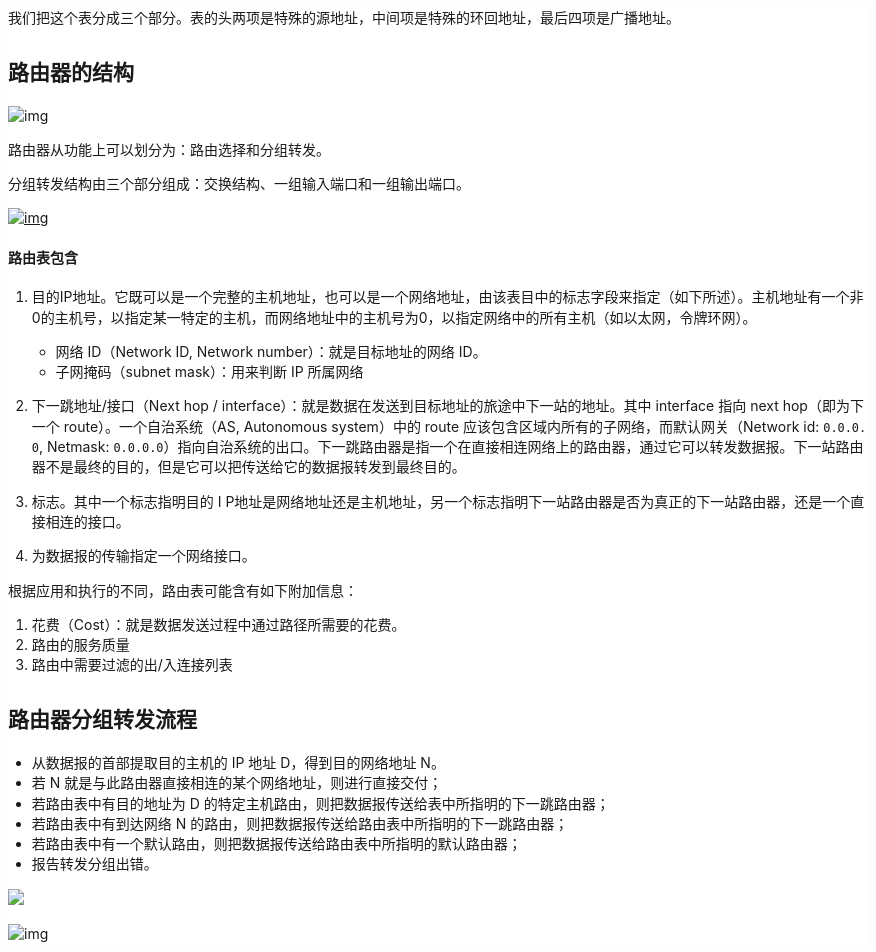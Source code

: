 我们把这个表分成三个部分。表的头两项是特殊的源地址，中间项是特殊的环回地址，最后四项是广播地址。

## 路由器的结构

![img](/Image/A5.网络层-photo/a2c2efa0b214fcd8_img6-1623741071019)

路由器从功能上可以划分为：路由选择和分组转发。

分组转发结构由三个部分组成：交换结构、一组输入端口和一组输出端口。

 [![img](/Image/A5.网络层-photo/68747470733a2f2f63732d6e6f7465732d313235363130393739362e636f732e61702d6775616e677a686f752e6d7971636c6f75642e636f6d2f63333336393037322d633734302d343362302d623237362d3230326264316433393630642e6a7067)](https://camo.githubusercontent.com/3ceb80818b72ef6e68f511bee3ccf2ead93784a533e317757dab1bbad290f3d4/68747470733a2f2f63732d6e6f7465732d313235363130393739362e636f732e61702d6775616e677a686f752e6d7971636c6f75642e636f6d2f63333336393037322d633734302d343362302d623237362d3230326264316433393630642e6a7067) 

#### 路由表包含

1. 目的IP地址。它既可以是一个完整的主机地址，也可以是一个网络地址，由该表目中的标志字段来指定（如下所述）。主机地址有一个非0的主机号，以指定某一特定的主机，而网络地址中的主机号为0，以指定网络中的所有主机（如以太网，令牌环网）。

   - 网络 ID（Network ID, Network number）：就是目标地址的网络 ID。
   - 子网掩码（subnet mask）：用来判断 IP 所属网络
2. 下一跳地址/接口（Next hop / interface）：就是数据在发送到目标地址的旅途中下一站的地址。其中 interface  指向 next hop（即为下一个 route）。一个自治系统（AS, Autonomous system）中的 route  应该包含区域内所有的子网络，而默认网关（Network id: `0.0.0.0`, Netmask: `0.0.0.0`）指向自治系统的出口。下一跳路由器是指一个在直接相连网络上的路由器，通过它可以转发数据报。下一站路由器不是最终的目的，但是它可以把传送给它的数据报转发到最终目的。
2. 标志。其中一个标志指明目的 I P地址是网络地址还是主机地址，另一个标志指明下一站路由器是否为真正的下一站路由器，还是一个直接相连的接口。
4. 为数据报的传输指定一个网络接口。

根据应用和执行的不同，路由表可能含有如下附加信息：

1. 花费（Cost）：就是数据发送过程中通过路径所需要的花费。
2. 路由的服务质量
3. 路由中需要过滤的出/入连接列表



## 路由器分组转发流程

- 从数据报的首部提取目的主机的 IP 地址 D，得到目的网络地址 N。
- 若 N 就是与此路由器直接相连的某个网络地址，则进行直接交付；
- 若路由表中有目的地址为 D 的特定主机路由，则把数据报传送给表中所指明的下一跳路由器；
- 若路由表中有到达网络 N 的路由，则把数据报传送给路由表中所指明的下一跳路由器；
- 若路由表中有一个默认路由，则把数据报传送给路由表中所指明的默认路由器；
- 报告转发分组出错。

 [![](/Image/A5.网络层-photo/68747470733a2f2f63732d6e6f7465732d313235363130393739362e636f732e61702d6775616e677a686f752e6d7971636c6f75642e636f6d2f31616234396533392d303132622d343338332d383238342d3236353730393837653363342e6a7067)](https://camo.githubusercontent.com/d51a766109f3ba1cd84594d8a8b4edbea27ce791634f16475949d5017921c5fa/68747470733a2f2f63732d6e6f7465732d313235363130393739362e636f732e61702d6775616e677a686f752e6d7971636c6f75642e636f6d2f31616234396533392d303132622d343338332d383238342d3236353730393837653363342e6a7067) 

![img](/Image/A5.网络层-photo/a2c2efa0b214fcd8_img12-1623741071019)
